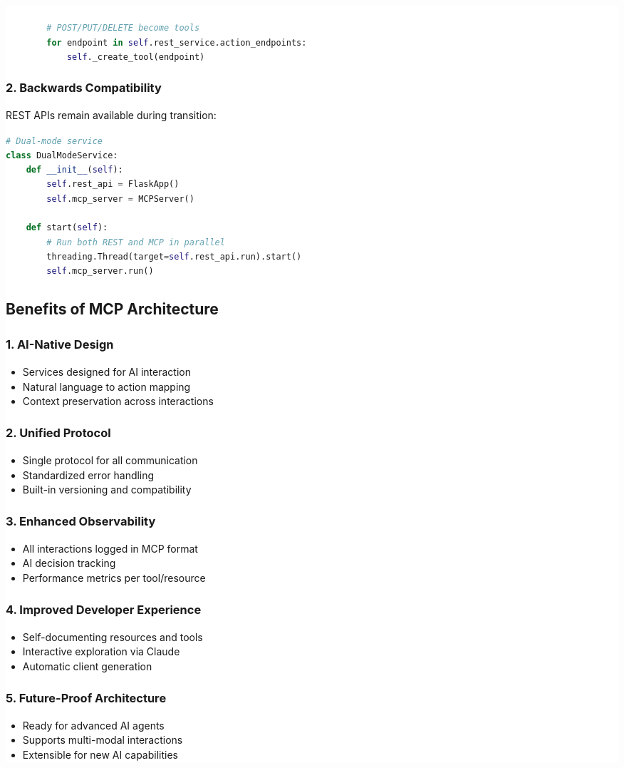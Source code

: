 ```python
            
        # POST/PUT/DELETE become tools
        for endpoint in self.rest_service.action_endpoints:
            self._create_tool(endpoint)
```

### 2. Backwards Compatibility

REST APIs remain available during transition:

```python
# Dual-mode service
class DualModeService:
    def __init__(self):
        self.rest_api = FlaskApp()
        self.mcp_server = MCPServer()
        
    def start(self):
        # Run both REST and MCP in parallel
        threading.Thread(target=self.rest_api.run).start()
        self.mcp_server.run()
```

## Benefits of MCP Architecture

### 1. AI-Native Design
- Services designed for AI interaction
- Natural language to action mapping
- Context preservation across interactions

### 2. Unified Protocol
- Single protocol for all communication
- Standardized error handling
- Built-in versioning and compatibility

### 3. Enhanced Observability
- All interactions logged in MCP format
- AI decision tracking
- Performance metrics per tool/resource

### 4. Improved Developer Experience
- Self-documenting resources and tools
- Interactive exploration via Claude
- Automatic client generation

### 5. Future-Proof Architecture
- Ready for advanced AI agents
- Supports multi-modal interactions
- Extensible for new AI capabilities
